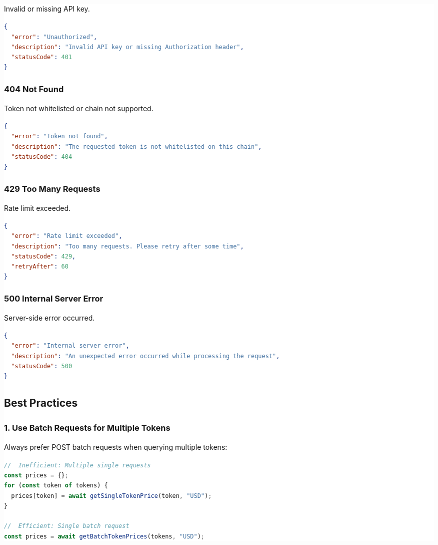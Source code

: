 Invalid or missing API key.

```json
{
  "error": "Unauthorized",
  "description": "Invalid API key or missing Authorization header",
  "statusCode": 401
}
```

### 404 Not Found

Token not whitelisted or chain not supported.

```json
{
  "error": "Token not found",
  "description": "The requested token is not whitelisted on this chain",
  "statusCode": 404
}
```

### 429 Too Many Requests

Rate limit exceeded.

```json
{
  "error": "Rate limit exceeded",
  "description": "Too many requests. Please retry after some time",
  "statusCode": 429,
  "retryAfter": 60
}
```

### 500 Internal Server Error

Server-side error occurred.

```json
{
  "error": "Internal server error",
  "description": "An unexpected error occurred while processing the request",
  "statusCode": 500
}
```

## Best Practices

### 1. Use Batch Requests for Multiple Tokens

Always prefer POST batch requests when querying multiple tokens:

```javascript
//  Inefficient: Multiple single requests
const prices = {};
for (const token of tokens) {
  prices[token] = await getSingleTokenPrice(token, "USD");
}

//  Efficient: Single batch request
const prices = await getBatchTokenPrices(tokens, "USD");
```
